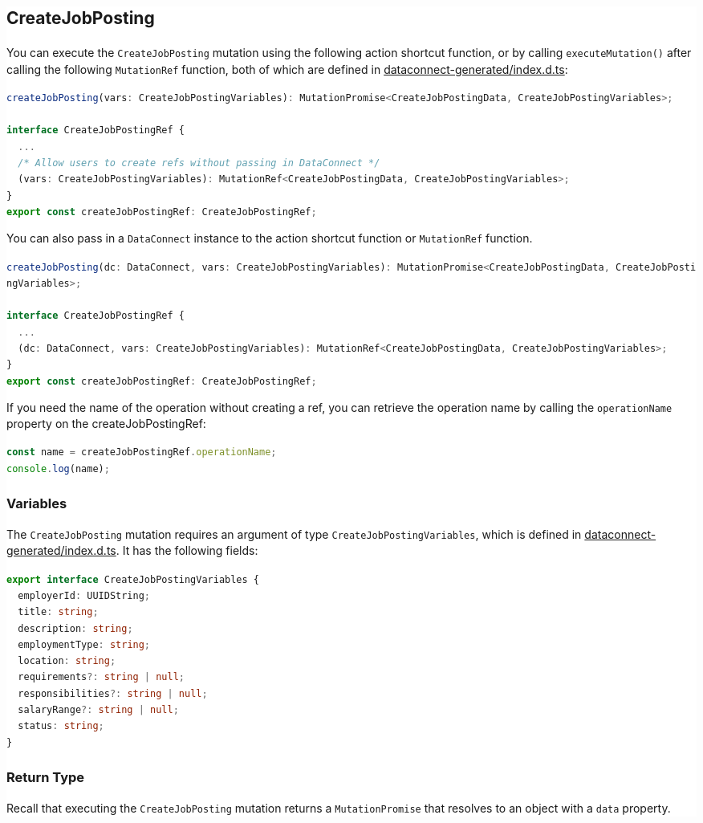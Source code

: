 ## CreateJobPosting
You can execute the `CreateJobPosting` mutation using the following action shortcut function, or by calling `executeMutation()` after calling the following `MutationRef` function, both of which are defined in [dataconnect-generated/index.d.ts](./index.d.ts):
```typescript
createJobPosting(vars: CreateJobPostingVariables): MutationPromise<CreateJobPostingData, CreateJobPostingVariables>;

interface CreateJobPostingRef {
  ...
  /* Allow users to create refs without passing in DataConnect */
  (vars: CreateJobPostingVariables): MutationRef<CreateJobPostingData, CreateJobPostingVariables>;
}
export const createJobPostingRef: CreateJobPostingRef;
```
You can also pass in a `DataConnect` instance to the action shortcut function or `MutationRef` function.
```typescript
createJobPosting(dc: DataConnect, vars: CreateJobPostingVariables): MutationPromise<CreateJobPostingData, CreateJobPostingVariables>;

interface CreateJobPostingRef {
  ...
  (dc: DataConnect, vars: CreateJobPostingVariables): MutationRef<CreateJobPostingData, CreateJobPostingVariables>;
}
export const createJobPostingRef: CreateJobPostingRef;
```

If you need the name of the operation without creating a ref, you can retrieve the operation name by calling the `operationName` property on the createJobPostingRef:
```typescript
const name = createJobPostingRef.operationName;
console.log(name);
```

### Variables
The `CreateJobPosting` mutation requires an argument of type `CreateJobPostingVariables`, which is defined in [dataconnect-generated/index.d.ts](./index.d.ts). It has the following fields:

```typescript
export interface CreateJobPostingVariables {
  employerId: UUIDString;
  title: string;
  description: string;
  employmentType: string;
  location: string;
  requirements?: string | null;
  responsibilities?: string | null;
  salaryRange?: string | null;
  status: string;
}
```
### Return Type
Recall that executing the `CreateJobPosting` mutation returns a `MutationPromise` that resolves to an object with a `data` property.
